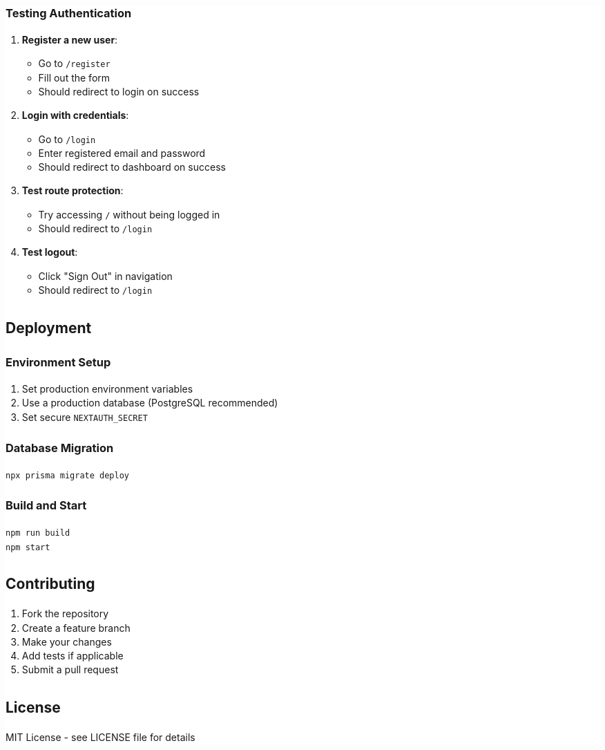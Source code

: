 ### Testing Authentication

1. **Register a new user**:
   - Go to `/register`
   - Fill out the form
   - Should redirect to login on success

2. **Login with credentials**:
   - Go to `/login`
   - Enter registered email and password
   - Should redirect to dashboard on success

3. **Test route protection**:
   - Try accessing `/` without being logged in
   - Should redirect to `/login`

4. **Test logout**:
   - Click "Sign Out" in navigation
   - Should redirect to `/login`

## Deployment

### Environment Setup
1. Set production environment variables
2. Use a production database (PostgreSQL recommended)
3. Set secure `NEXTAUTH_SECRET`

### Database Migration
```bash
npx prisma migrate deploy
```

### Build and Start
```bash
npm run build
npm start
```

## Contributing

1. Fork the repository
2. Create a feature branch
3. Make your changes
4. Add tests if applicable
5. Submit a pull request

## License

MIT License - see LICENSE file for details
